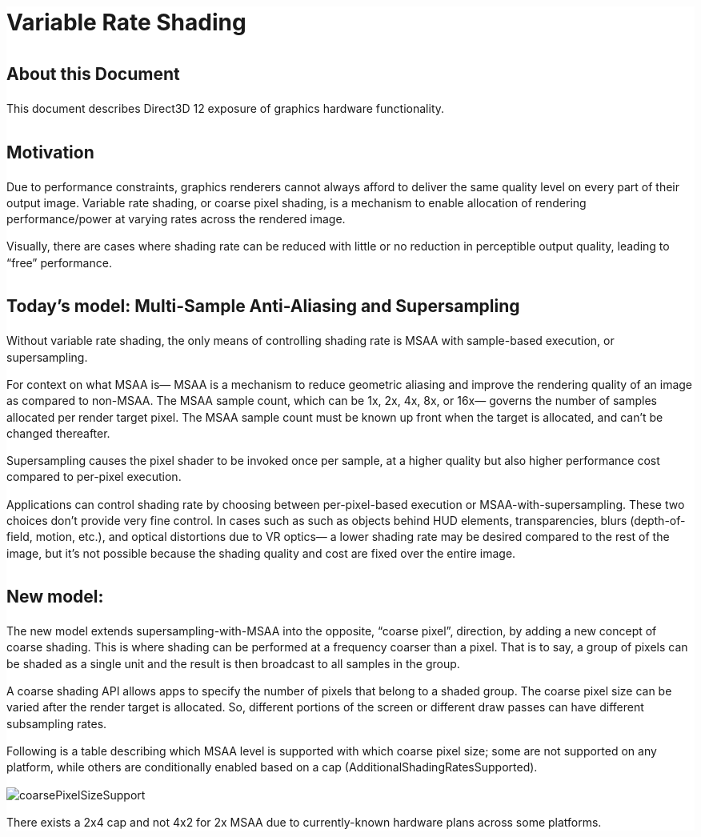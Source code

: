 # Variable Rate Shading

## About this Document
This document describes Direct3D 12 exposure of graphics hardware functionality. 

## Motivation
Due to performance constraints, graphics renderers cannot always afford to deliver the same quality level on every part of their output image. Variable rate shading, or coarse pixel shading, is a mechanism to enable allocation of rendering performance/power at varying rates across the rendered image.

Visually, there are cases where shading rate can be reduced with little or no reduction in perceptible output quality, leading to “free” performance.

## Today’s model: Multi-Sample Anti-Aliasing and Supersampling
Without variable rate shading, the only means of controlling shading rate is MSAA with sample-based execution, or supersampling. 

For context on what MSAA is— MSAA is a mechanism to reduce geometric aliasing and improve the rendering quality of an image as compared to non-MSAA. The MSAA sample count, which can be 1x, 2x, 4x, 8x, or 16x— governs the number of samples allocated per render target pixel. The MSAA sample count must be known up front when the target is allocated, and can’t be changed thereafter.

Supersampling causes the pixel shader to be invoked once per sample, at a higher quality but also higher performance cost compared to per-pixel execution.

Applications can control shading rate by choosing between per-pixel-based execution or MSAA-with-supersampling. These two choices don’t provide very fine control.  In cases such as such as objects behind HUD elements, transparencies, blurs (depth-of-field, motion, etc.), and optical distortions due to VR optics— a lower shading rate may be desired compared to the rest of the image, but it’s not possible because the shading quality and cost are fixed over the entire image. 

## New model:
The new model extends supersampling-with-MSAA into the opposite, “coarse pixel”, direction, by adding a new concept of coarse shading. This is where shading can be performed at a frequency coarser than a pixel. That is to say, a group of pixels can be shaded as a single unit and the result is then broadcast to all samples in the group.

A coarse shading API allows apps to specify the number of pixels that belong to a shaded group. The coarse pixel size can be varied after the render target is allocated. So, different portions of the screen or different draw passes can have different subsampling rates.

Following is a table describing which MSAA level is supported with which coarse pixel size; some are not supported on any platform, while others are conditionally enabled based on a cap 
(AdditionalShadingRatesSupported).

![coarsePixelSizeSupport](images/VariableRateShading/CoarsePixelSizeSupport.PNG "Coarse Pixel Size Support")

There exists a 2x4 cap and not 4x2 for 2x MSAA due to currently-known hardware plans across some platforms.
